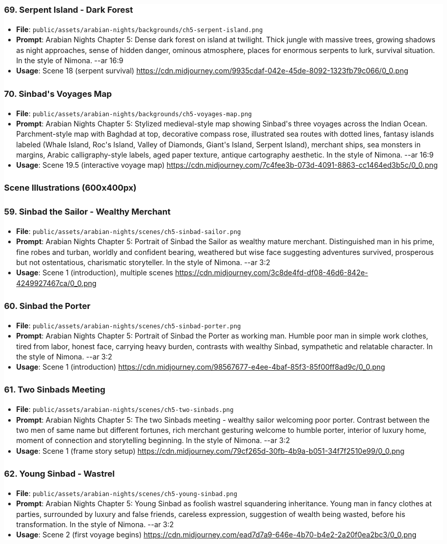 ### 69. Serpent Island - Dark Forest
- **File**: `public/assets/arabian-nights/backgrounds/ch5-serpent-island.png`
- **Prompt**: Arabian Nights Chapter 5: Dense dark forest on island at twilight. Thick jungle with massive trees, growing shadows as night approaches, sense of hidden danger, ominous atmosphere, places for enormous serpents to lurk, survival situation. In the style of Nimona. --ar 16:9
- **Usage**: Scene 18 (serpent survival)
https://cdn.midjourney.com/9935cdaf-042e-45de-8092-1323fb79c066/0_0.png

### 70. Sinbad's Voyages Map
- **File**: `public/assets/arabian-nights/backgrounds/ch5-voyages-map.png`
- **Prompt**: Arabian Nights Chapter 5: Stylized medieval-style map showing Sinbad's three voyages across the Indian Ocean. Parchment-style map with Baghdad at top, decorative compass rose, illustrated sea routes with dotted lines, fantasy islands labeled (Whale Island, Roc's Island, Valley of Diamonds, Giant's Island, Serpent Island), merchant ships, sea monsters in margins, Arabic calligraphy-style labels, aged paper texture, antique cartography aesthetic. In the style of Nimona. --ar 16:9
- **Usage**: Scene 19.5 (interactive voyage map)
https://cdn.midjourney.com/7c4fee3b-073d-4091-8863-cc1464ed3b5c/0_0.png

### Scene Illustrations (600x400px)

### 59. Sinbad the Sailor - Wealthy Merchant
- **File**: `public/assets/arabian-nights/scenes/ch5-sinbad-sailor.png`
- **Prompt**: Arabian Nights Chapter 5: Portrait of Sinbad the Sailor as wealthy mature merchant. Distinguished man in his prime, fine robes and turban, worldly and confident bearing, weathered but wise face suggesting adventures survived, prosperous but not ostentatious, charismatic storyteller. In the style of Nimona. --ar 3:2
- **Usage**: Scene 1 (introduction), multiple scenes
https://cdn.midjourney.com/3c8de4fd-df08-46d6-842e-4249927467ca/0_0.png

### 60. Sinbad the Porter
- **File**: `public/assets/arabian-nights/scenes/ch5-sinbad-porter.png`
- **Prompt**: Arabian Nights Chapter 5: Portrait of Sinbad the Porter as working man. Humble poor man in simple work clothes, tired from labor, honest face, carrying heavy burden, contrasts with wealthy Sinbad, sympathetic and relatable character. In the style of Nimona. --ar 3:2
- **Usage**: Scene 1 (introduction)
https://cdn.midjourney.com/98567677-e4ee-4baf-85f3-85f00ff8ad9c/0_0.png

### 61. Two Sinbads Meeting
- **File**: `public/assets/arabian-nights/scenes/ch5-two-sinbads.png`
- **Prompt**: Arabian Nights Chapter 5: The two Sinbads meeting - wealthy sailor welcoming poor porter. Contrast between the two men of same name but different fortunes, rich merchant gesturing welcome to humble porter, interior of luxury home, moment of connection and storytelling beginning. In the style of Nimona. --ar 3:2
- **Usage**: Scene 1 (frame story setup)
https://cdn.midjourney.com/79cf265d-30fb-4b9a-b051-34f7f2510e99/0_0.png

### 62. Young Sinbad - Wastrel
- **File**: `public/assets/arabian-nights/scenes/ch5-young-sinbad.png`
- **Prompt**: Arabian Nights Chapter 5: Young Sinbad as foolish wastrel squandering inheritance. Young man in fancy clothes at parties, surrounded by luxury and false friends, careless expression, suggestion of wealth being wasted, before his transformation. In the style of Nimona. --ar 3:2
- **Usage**: Scene 2 (first voyage begins)
https://cdn.midjourney.com/ead7d7a9-646e-4b70-b4e2-2a20f0ea2bc3/0_0.png
